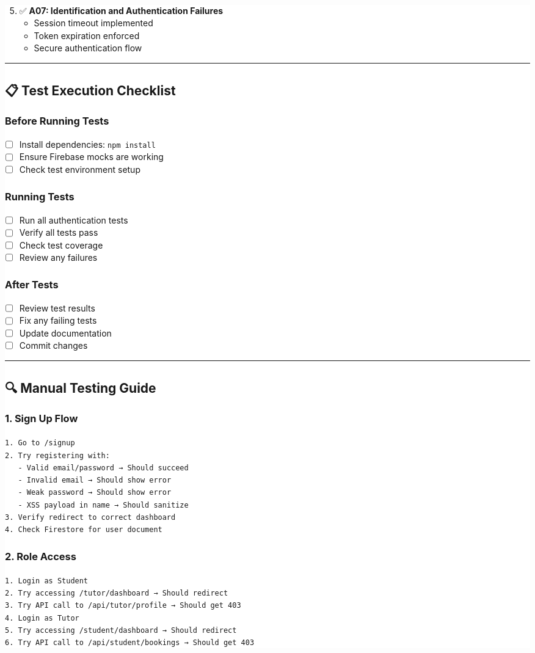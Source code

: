 5. ✅ **A07: Identification and Authentication Failures**
   - Session timeout implemented
   - Token expiration enforced
   - Secure authentication flow

---

## 📋 Test Execution Checklist

### Before Running Tests
- [ ] Install dependencies: `npm install`
- [ ] Ensure Firebase mocks are working
- [ ] Check test environment setup

### Running Tests
- [ ] Run all authentication tests
- [ ] Verify all tests pass
- [ ] Check test coverage
- [ ] Review any failures

### After Tests
- [ ] Review test results
- [ ] Fix any failing tests
- [ ] Update documentation
- [ ] Commit changes

---

## 🔍 Manual Testing Guide

### 1. Sign Up Flow
```
1. Go to /signup
2. Try registering with:
   - Valid email/password → Should succeed
   - Invalid email → Should show error
   - Weak password → Should show error
   - XSS payload in name → Should sanitize
3. Verify redirect to correct dashboard
4. Check Firestore for user document
```

### 2. Role Access
```
1. Login as Student
2. Try accessing /tutor/dashboard → Should redirect
3. Try API call to /api/tutor/profile → Should get 403
4. Login as Tutor
5. Try accessing /student/dashboard → Should redirect
6. Try API call to /api/student/bookings → Should get 403
```
